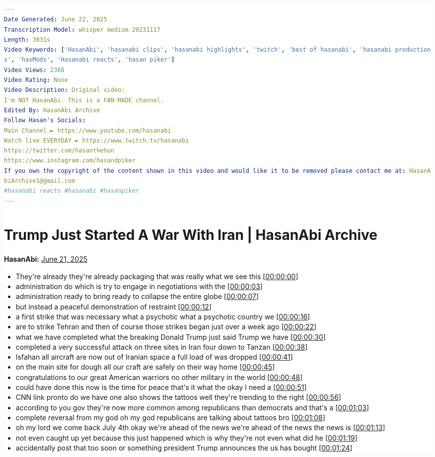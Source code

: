 ```yaml
---
Date Generated: June 22, 2025
Transcription Model: whisper medium 20231117
Length: 3031s
Video Keywords: ['HasanAbi', 'hasanabi clips', 'hasanabi highlights', 'twitch', 'best of hasanabi', 'hasanabi productions', 'hasMods', 'Hasanabi reacts', 'hasan piker']
Video Views: 2368
Video Rating: None
Video Description: Original video: 
I'm NOT HasanAbi. This is a FAN-MADE channel.
Edited By: HasanAbi Archive
Follow Hasan's Socials: 
Main Channel ► https://www.youtube.com/hasanabi
Watch live EVERYDAY ► https://www.twitch.tv/hasanabi
https://twitter.com/hasanthehun 
https://www.instagram.com/hasandpiker
If you own the copyright of the content shown in this video and would like it to be removed please contact me at: HasanAbiArchive1@gmail.com
#hasanabi reacts #hasanabi #hasanpiker
---
```


# Trump Just Started A War With Iran | HasanAbi Archive
**HasanAbi:** [June 21, 2025](https://www.youtube.com/watch?v=yXQ-fySolw0)
*  They're already they're already packaging that was really what we see this [[00:00:00](https://www.youtube.com/watch?v=yXQ-fySolw0&t=0.0s)]
*  administration do which is try to engage in negotiations with the [[00:00:03](https://www.youtube.com/watch?v=yXQ-fySolw0&t=3.36s)]
*  administration ready to bring ready to collapse the entire globe [[00:00:07](https://www.youtube.com/watch?v=yXQ-fySolw0&t=7.76s)]
*  but instead a peaceful demonstration of restraint [[00:00:12](https://www.youtube.com/watch?v=yXQ-fySolw0&t=12.32s)]
*  a first strike that was necessary what a psychotic what a psychotic country we [[00:00:16](https://www.youtube.com/watch?v=yXQ-fySolw0&t=16.48s)]
*  are to strike Tehran and then of course those strikes began just over a week ago [[00:00:22](https://www.youtube.com/watch?v=yXQ-fySolw0&t=22.64s)]
*  what we have completed what the breaking Donald Trump just said Trump we have [[00:00:30](https://www.youtube.com/watch?v=yXQ-fySolw0&t=30.0s)]
*  completed a very successful attack on three sites in Iran four down to Tanzan [[00:00:38](https://www.youtube.com/watch?v=yXQ-fySolw0&t=38.08s)]
*  Isfahan all aircraft are now out of Iranian space a full load of was dropped [[00:00:41](https://www.youtube.com/watch?v=yXQ-fySolw0&t=41.28s)]
*  on the main site for dough all our craft are safely on their way home [[00:00:45](https://www.youtube.com/watch?v=yXQ-fySolw0&t=45.120000000000005s)]
*  congratulations to our great American warriors no other military in the world [[00:00:48](https://www.youtube.com/watch?v=yXQ-fySolw0&t=48.480000000000004s)]
*  could have done this now is the time for peace that's it what the okay I need a [[00:00:51](https://www.youtube.com/watch?v=yXQ-fySolw0&t=51.44s)]
*  CNN link pronto do we have one also shows the tattoos well they're trending to the right [[00:00:56](https://www.youtube.com/watch?v=yXQ-fySolw0&t=56.4s)]
*  according to you gov they're now more common among republicans than democrats and that's a [[00:01:03](https://www.youtube.com/watch?v=yXQ-fySolw0&t=63.36s)]
*  complete reversal from my god oh my god republicans are talking about tattoos bro [[00:01:08](https://www.youtube.com/watch?v=yXQ-fySolw0&t=68.0s)]
*  oh my lord we come back July 4th okay we're ahead of the news we're ahead of the news the news is [[00:01:13](https://www.youtube.com/watch?v=yXQ-fySolw0&t=73.28s)]
*  not even caught up yet because this just happened which is why they're not even what did he [[00:01:19](https://www.youtube.com/watch?v=yXQ-fySolw0&t=79.2s)]
*  accidentally post that too soon or something president Trump announces the us has bought [[00:01:24](https://www.youtube.com/watch?v=yXQ-fySolw0&t=84.72s)]